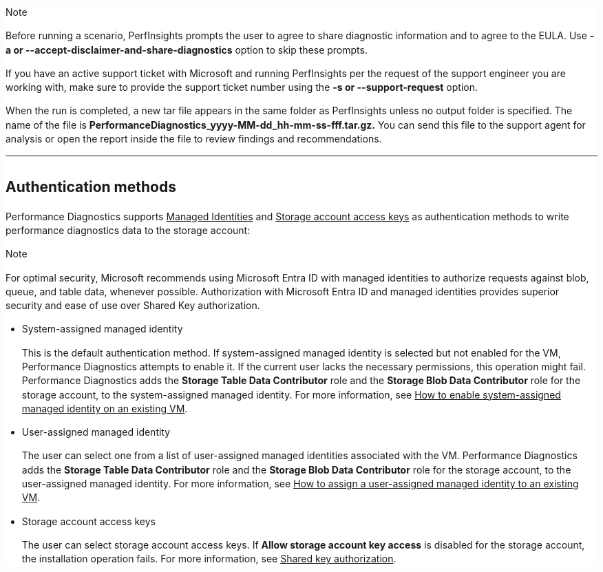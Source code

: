 >[!Note]
>Before running a scenario, PerfInsights prompts the user to agree to share diagnostic information and to agree to the EULA. Use **-a or --accept-disclaimer-and-share-diagnostics** option to skip these prompts.
>
>If you have an active support ticket with Microsoft and running PerfInsights per the request of the support engineer you are working with, make sure to provide the support ticket number using the **-s or --support-request** option.

When the run is completed, a new tar file appears in the same folder as PerfInsights unless no output folder is specified. The name of the file is **PerformanceDiagnostics\_yyyy-MM-dd\_hh-mm-ss-fff.tar.gz.** You can send this file to the support agent for analysis or open the report inside the file to review findings and recommendations.

---



## Authentication methods

Performance Diagnostics supports [Managed Identities](/entra/identity/managed-identities-azure-resources/overview) and [Storage account access keys](/azure/storage/common/storage-account-keys-manage) as authentication methods to write performance diagnostics data to the storage account:

> [!NOTE]
> For optimal security, Microsoft recommends using Microsoft Entra ID with managed identities to authorize requests against blob, queue, and table data, whenever possible. Authorization with Microsoft Entra ID and managed identities provides superior security and ease of use over Shared Key authorization.

- System-assigned managed identity

    This is the default authentication method. If system-assigned managed identity is selected but not enabled for the VM, Performance Diagnostics attempts to enable it. If the current user lacks the necessary permissions, this operation might fail. Performance Diagnostics adds the **Storage Table Data Contributor** role and the **Storage Blob Data Contributor** role for the storage account, to the system-assigned managed identity. For more information, see [How to enable system-assigned managed identity on an existing VM](/entra/identity/managed-identities-azure-resources/how-to-configure-managed-identities#enable-system-assigned-managed-identity-on-an-existing-vm).

- User-assigned managed identity

    The user can select one from a list of user-assigned managed identities associated with the VM. Performance Diagnostics adds the **Storage Table Data Contributor** role and the **Storage Blob Data Contributor** role for the storage account, to the user-assigned managed identity. For more information, see [How to assign a user-assigned managed identity to an existing VM](/entra/identity/managed-identities-azure-resources/how-to-configure-managed-identities#assign-a-user-assigned-managed-identity-to-an-existing-vm).

- Storage account access keys

    The user can select storage account access keys. If **Allow storage account key access** is disabled for the storage account, the installation operation fails. For more information, see [Shared key authorization](/azure/storage/common/shared-key-authorization-prevent#disable-shared-key-authorization).
